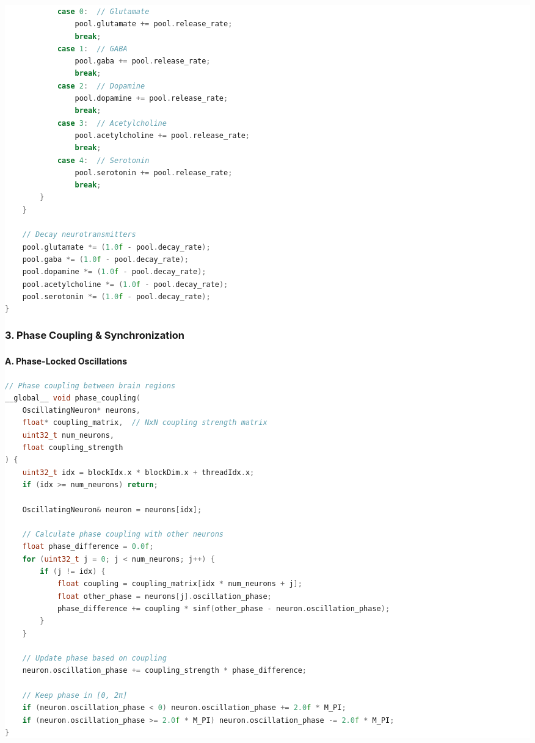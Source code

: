 ```cpp
            case 0:  // Glutamate
                pool.glutamate += pool.release_rate;
                break;
            case 1:  // GABA
                pool.gaba += pool.release_rate;
                break;
            case 2:  // Dopamine
                pool.dopamine += pool.release_rate;
                break;
            case 3:  // Acetylcholine
                pool.acetylcholine += pool.release_rate;
                break;
            case 4:  // Serotonin
                pool.serotonin += pool.release_rate;
                break;
        }
    }
    
    // Decay neurotransmitters
    pool.glutamate *= (1.0f - pool.decay_rate);
    pool.gaba *= (1.0f - pool.decay_rate);
    pool.dopamine *= (1.0f - pool.decay_rate);
    pool.acetylcholine *= (1.0f - pool.decay_rate);
    pool.serotonin *= (1.0f - pool.decay_rate);
}
```

### **3. Phase Coupling & Synchronization**

#### **A. Phase-Locked Oscillations**
```cpp
// Phase coupling between brain regions
__global__ void phase_coupling(
    OscillatingNeuron* neurons,
    float* coupling_matrix,  // NxN coupling strength matrix
    uint32_t num_neurons,
    float coupling_strength
) {
    uint32_t idx = blockIdx.x * blockDim.x + threadIdx.x;
    if (idx >= num_neurons) return;
    
    OscillatingNeuron& neuron = neurons[idx];
    
    // Calculate phase coupling with other neurons
    float phase_difference = 0.0f;
    for (uint32_t j = 0; j < num_neurons; j++) {
        if (j != idx) {
            float coupling = coupling_matrix[idx * num_neurons + j];
            float other_phase = neurons[j].oscillation_phase;
            phase_difference += coupling * sinf(other_phase - neuron.oscillation_phase);
        }
    }
    
    // Update phase based on coupling
    neuron.oscillation_phase += coupling_strength * phase_difference;
    
    // Keep phase in [0, 2π]
    if (neuron.oscillation_phase < 0) neuron.oscillation_phase += 2.0f * M_PI;
    if (neuron.oscillation_phase >= 2.0f * M_PI) neuron.oscillation_phase -= 2.0f * M_PI;
}
```
